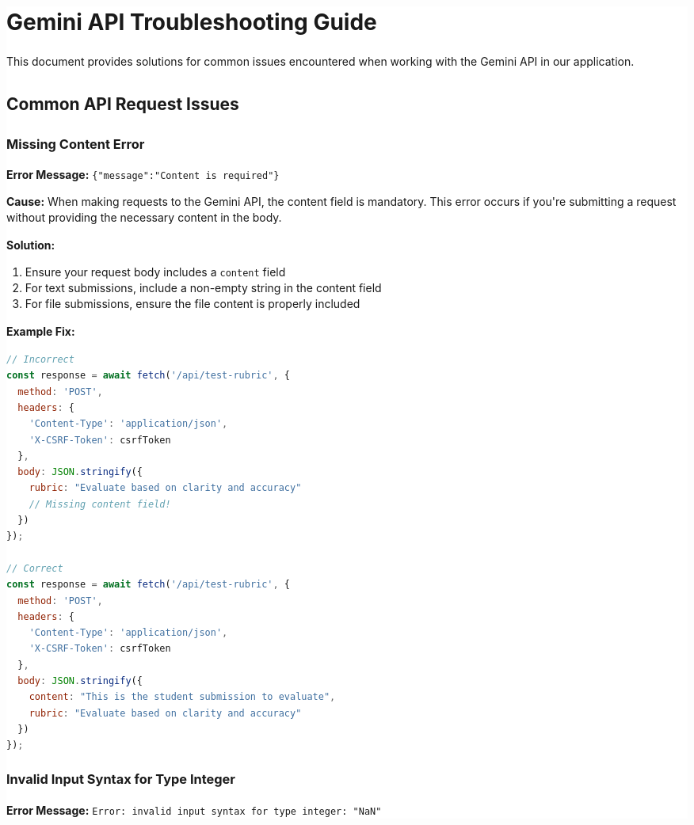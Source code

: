 # Gemini API Troubleshooting Guide

This document provides solutions for common issues encountered when working with the Gemini API in our application.

## Common API Request Issues

### Missing Content Error

**Error Message:** `{"message":"Content is required"}`

**Cause:** When making requests to the Gemini API, the content field is mandatory. This error occurs if you're submitting a request without providing the necessary content in the body.

**Solution:**
1. Ensure your request body includes a `content` field
2. For text submissions, include a non-empty string in the content field
3. For file submissions, ensure the file content is properly included

**Example Fix:**
```javascript
// Incorrect
const response = await fetch('/api/test-rubric', {
  method: 'POST',
  headers: {
    'Content-Type': 'application/json',
    'X-CSRF-Token': csrfToken
  },
  body: JSON.stringify({
    rubric: "Evaluate based on clarity and accuracy"
    // Missing content field!
  })
});

// Correct
const response = await fetch('/api/test-rubric', {
  method: 'POST',
  headers: {
    'Content-Type': 'application/json',
    'X-CSRF-Token': csrfToken
  },
  body: JSON.stringify({
    content: "This is the student submission to evaluate",
    rubric: "Evaluate based on clarity and accuracy"
  })
});
```

### Invalid Input Syntax for Type Integer

**Error Message:** `Error: invalid input syntax for type integer: "NaN"`
